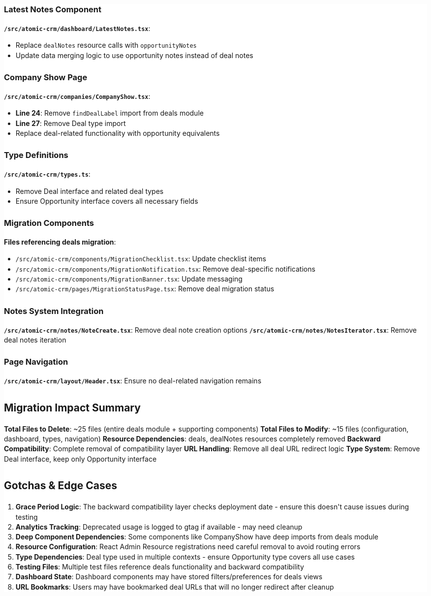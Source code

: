 ### Latest Notes Component
**`/src/atomic-crm/dashboard/LatestNotes.tsx`**:
- Replace `dealNotes` resource calls with `opportunityNotes`
- Update data merging logic to use opportunity notes instead of deal notes

### Company Show Page
**`/src/atomic-crm/companies/CompanyShow.tsx`**:
- **Line 24**: Remove `findDealLabel` import from deals module
- **Line 27**: Remove Deal type import
- Replace deal-related functionality with opportunity equivalents

### Type Definitions
**`/src/atomic-crm/types.ts`**:
- Remove Deal interface and related deal types
- Ensure Opportunity interface covers all necessary fields

### Migration Components
**Files referencing deals migration**:
- `/src/atomic-crm/components/MigrationChecklist.tsx`: Update checklist items
- `/src/atomic-crm/components/MigrationNotification.tsx`: Remove deal-specific notifications
- `/src/atomic-crm/components/MigrationBanner.tsx`: Update messaging
- `/src/atomic-crm/pages/MigrationStatusPage.tsx`: Remove deal migration status

### Notes System Integration
**`/src/atomic-crm/notes/NoteCreate.tsx`**: Remove deal note creation options
**`/src/atomic-crm/notes/NotesIterator.tsx`**: Remove deal notes iteration

### Page Navigation
**`/src/atomic-crm/layout/Header.tsx`**: Ensure no deal-related navigation remains

## Migration Impact Summary

**Total Files to Delete**: ~25 files (entire deals module + supporting components)
**Total Files to Modify**: ~15 files (configuration, dashboard, types, navigation)
**Resource Dependencies**: deals, dealNotes resources completely removed
**Backward Compatibility**: Complete removal of compatibility layer
**URL Handling**: Remove all deal URL redirect logic
**Type System**: Remove Deal interface, keep only Opportunity interface

## Gotchas & Edge Cases

1. **Grace Period Logic**: The backward compatibility layer checks deployment date - ensure this doesn't cause issues during testing
2. **Analytics Tracking**: Deprecated usage is logged to gtag if available - may need cleanup
3. **Deep Component Dependencies**: Some components like CompanyShow have deep imports from deals module
4. **Resource Configuration**: React Admin Resource registrations need careful removal to avoid routing errors
5. **Type Dependencies**: Deal type used in multiple contexts - ensure Opportunity type covers all use cases
6. **Testing Files**: Multiple test files reference deals functionality and backward compatibility
7. **Dashboard State**: Dashboard components may have stored filters/preferences for deals views
8. **URL Bookmarks**: Users may have bookmarked deal URLs that will no longer redirect after cleanup
